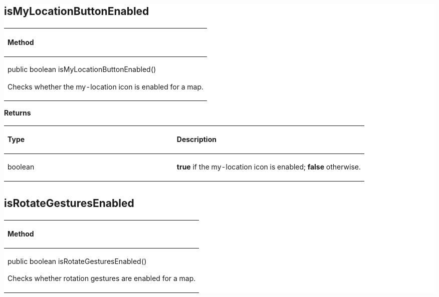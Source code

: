 
## isMyLocationButtonEnabled<a name="section42821419205312"></a>

<a name="table7915mcpsimp"></a>
<table><thead align="left"><tr id="row7919mcpsimp"><th class="cellrowborder" valign="top" width="100%" id="mcps1.1.2.1.1"><p id="p7921mcpsimp"><a name="p7921mcpsimp"></a><a name="p7921mcpsimp"></a>Method</p>
</th>
</tr>
</thead>
<tbody><tr id="row7922mcpsimp"><td class="cellrowborder" valign="top" width="100%" headers="mcps1.1.2.1.1 "><p id="p7924mcpsimp"><a name="p7924mcpsimp"></a><a name="p7924mcpsimp"></a>public boolean isMyLocationButtonEnabled()</p>
<p id="p7927mcpsimp"><a name="p7927mcpsimp"></a><a name="p7927mcpsimp"></a>Checks whether the my-location icon is enabled for a map.</p>
</td>
</tr>
</tbody>
</table>

**Returns**

<a name="table7933mcpsimp"></a>
<table><thead align="left"><tr id="row7938mcpsimp"><th class="cellrowborder" valign="top" width="47%" id="mcps1.1.3.1.1"><p id="p7940mcpsimp"><a name="p7940mcpsimp"></a><a name="p7940mcpsimp"></a>Type</p>
</th>
<th class="cellrowborder" valign="top" width="53%" id="mcps1.1.3.1.2"><p id="p7942mcpsimp"><a name="p7942mcpsimp"></a><a name="p7942mcpsimp"></a>Description</p>
</th>
</tr>
</thead>
<tbody><tr id="row7943mcpsimp"><td class="cellrowborder" valign="top" width="47%" headers="mcps1.1.3.1.1 "><p id="p7945mcpsimp"><a name="p7945mcpsimp"></a><a name="p7945mcpsimp"></a>boolean</p>
</td>
<td class="cellrowborder" valign="top" width="53%" headers="mcps1.1.3.1.2 "><p id="p7947mcpsimp"><a name="p7947mcpsimp"></a><a name="p7947mcpsimp"></a><strong id="b115531532183117"><a name="b115531532183117"></a><a name="b115531532183117"></a>true</strong> if the my-location icon is enabled; <strong id="b0793152016311"><a name="b0793152016311"></a><a name="b0793152016311"></a>false</strong> otherwise.</p>
</td>
</tr>
</tbody>
</table>

## isRotateGesturesEnabled<a name="section2532125605311"></a>

<a name="table7949mcpsimp"></a>
<table><thead align="left"><tr id="row7953mcpsimp"><th class="cellrowborder" valign="top" width="100%" id="mcps1.1.2.1.1"><p id="p7955mcpsimp"><a name="p7955mcpsimp"></a><a name="p7955mcpsimp"></a>Method</p>
</th>
</tr>
</thead>
<tbody><tr id="row7956mcpsimp"><td class="cellrowborder" valign="top" width="100%" headers="mcps1.1.2.1.1 "><p id="p7958mcpsimp"><a name="p7958mcpsimp"></a><a name="p7958mcpsimp"></a>public boolean isRotateGesturesEnabled()</p>
<p id="p7961mcpsimp"><a name="p7961mcpsimp"></a><a name="p7961mcpsimp"></a>Checks whether rotation gestures are enabled for a map.</p>
</td>
</tr>
</tbody>